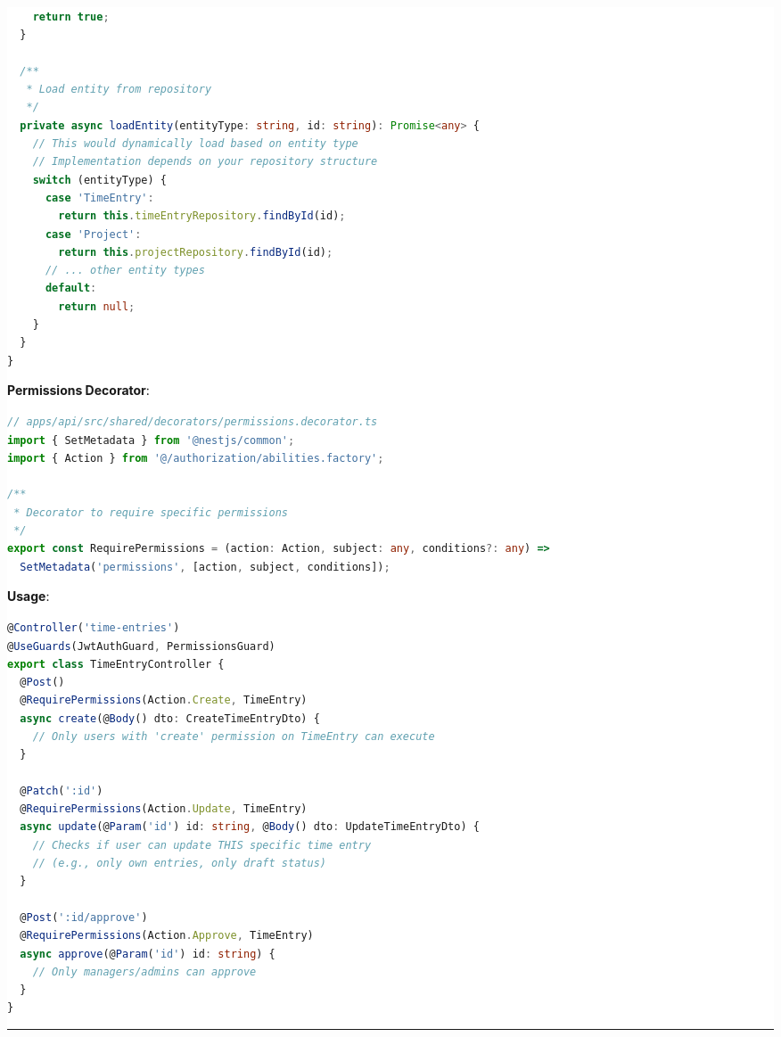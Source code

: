 ```typescript
    return true;
  }

  /**
   * Load entity from repository
   */
  private async loadEntity(entityType: string, id: string): Promise<any> {
    // This would dynamically load based on entity type
    // Implementation depends on your repository structure
    switch (entityType) {
      case 'TimeEntry':
        return this.timeEntryRepository.findById(id);
      case 'Project':
        return this.projectRepository.findById(id);
      // ... other entity types
      default:
        return null;
    }
  }
}
```

**Permissions Decorator**:

```typescript
// apps/api/src/shared/decorators/permissions.decorator.ts
import { SetMetadata } from '@nestjs/common';
import { Action } from '@/authorization/abilities.factory';

/**
 * Decorator to require specific permissions
 */
export const RequirePermissions = (action: Action, subject: any, conditions?: any) =>
  SetMetadata('permissions', [action, subject, conditions]);
```

**Usage**:

```typescript
@Controller('time-entries')
@UseGuards(JwtAuthGuard, PermissionsGuard)
export class TimeEntryController {
  @Post()
  @RequirePermissions(Action.Create, TimeEntry)
  async create(@Body() dto: CreateTimeEntryDto) {
    // Only users with 'create' permission on TimeEntry can execute
  }

  @Patch(':id')
  @RequirePermissions(Action.Update, TimeEntry)
  async update(@Param('id') id: string, @Body() dto: UpdateTimeEntryDto) {
    // Checks if user can update THIS specific time entry
    // (e.g., only own entries, only draft status)
  }

  @Post(':id/approve')
  @RequirePermissions(Action.Approve, TimeEntry)
  async approve(@Param('id') id: string) {
    // Only managers/admins can approve
  }
}
```

---